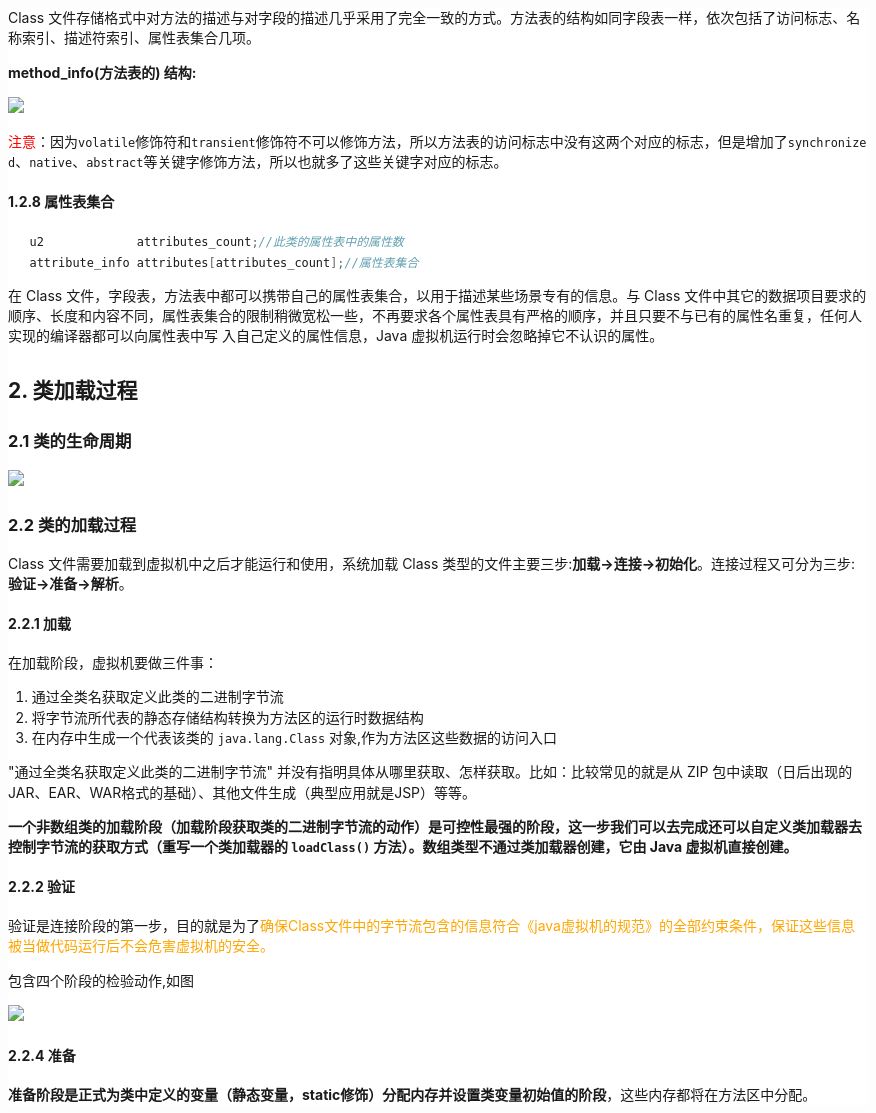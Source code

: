 Class 文件存储格式中对方法的描述与对字段的描述几乎采用了完全一致的方式。方法表的结构如同字段表一样，依次包括了访问标志、名称索引、描述符索引、属性表集合几项。

**method_info(方法表的) 结构:**

![](方法表的结构.png)

<font color='red'>注意</font>：因为`volatile`修饰符和`transient`修饰符不可以修饰方法，所以方法表的访问标志中没有这两个对应的标志，但是增加了`synchronized`、`native`、`abstract`等关键字修饰方法，所以也就多了这些关键字对应的标志。

#### 1.2.8 属性表集合

```java
   u2             attributes_count;//此类的属性表中的属性数
   attribute_info attributes[attributes_count];//属性表集合
```

在 Class 文件，字段表，方法表中都可以携带自己的属性表集合，以用于描述某些场景专有的信息。与 Class 文件中其它的数据项目要求的顺序、长度和内容不同，属性表集合的限制稍微宽松一些，不再要求各个属性表具有严格的顺序，并且只要不与已有的属性名重复，任何人实现的编译器都可以向属性表中写 入自己定义的属性信息，Java 虚拟机运行时会忽略掉它不认识的属性。

## 2. 类加载过程

### 2.1 类的生命周期

![](类的生命周期.jpg)

### 2.2 类的加载过程

Class 文件需要加载到虚拟机中之后才能运行和使用，系统加载 Class 类型的文件主要三步:**加载->连接->初始化**。连接过程又可分为三步:**验证->准备->解析**。

#### 2.2.1 加载

在加载阶段，虚拟机要做三件事：

1. 通过全类名获取定义此类的二进制字节流
2. 将字节流所代表的静态存储结构转换为方法区的运行时数据结构
3. 在内存中生成一个代表该类的 `java.lang.Class` 对象,作为方法区这些数据的访问入口

"通过全类名获取定义此类的二进制字节流" 并没有指明具体从哪里获取、怎样获取。比如：比较常见的就是从 ZIP 包中读取（日后出现的JAR、EAR、WAR格式的基础）、其他文件生成（典型应用就是JSP）等等。

**一个非数组类的加载阶段（加载阶段获取类的二进制字节流的动作）是可控性最强的阶段，这一步我们可以去完成还可以自定义类加载器去控制字节流的获取方式（重写一个类加载器的 `loadClass()` 方法）。数组类型不通过类加载器创建，它由 Java 虚拟机直接创建。**

#### 2.2.2 验证

验证是连接阶段的第一步，目的就是为了<font color='orange'>确保Class文件中的字节流包含的信息符合《java虚拟机的规范》的全部约束条件，保证这些信息被当做代码运行后不会危害虚拟机的安全。</font>

包含四个阶段的检验动作,如图

![](验证流程.png)

#### 2.2.4 准备

**准备阶段是正式为类中定义的变量（静态变量，static修饰）分配内存并设置类变量初始值的阶段**，这些内存都将在方法区中分配。
